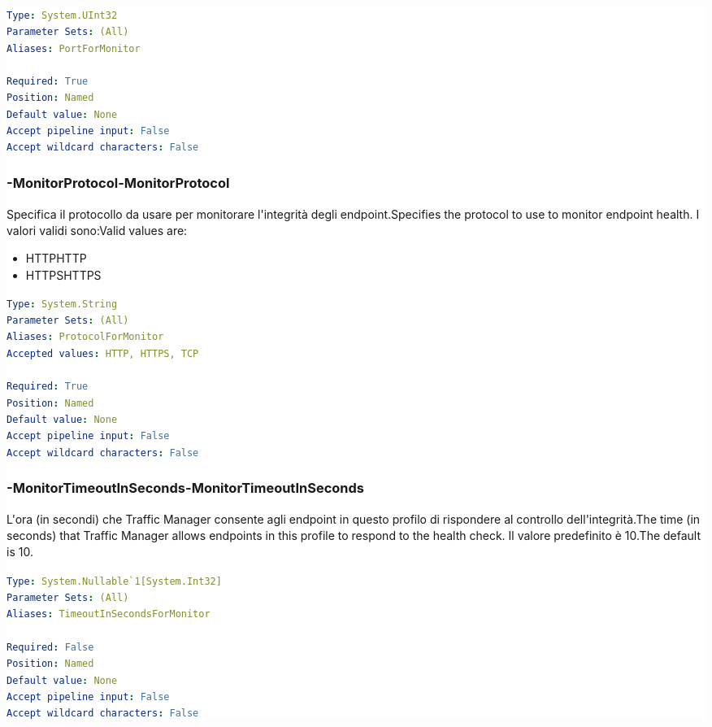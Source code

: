 ```yaml
Type: System.UInt32
Parameter Sets: (All)
Aliases: PortForMonitor

Required: True
Position: Named
Default value: None
Accept pipeline input: False
Accept wildcard characters: False
```

### <span data-ttu-id="6a9d4-136">-MonitorProtocol</span><span class="sxs-lookup"><span data-stu-id="6a9d4-136">-MonitorProtocol</span></span>
<span data-ttu-id="6a9d4-137">Specifica il protocollo da usare per monitorare l'integrità degli endpoint.</span><span class="sxs-lookup"><span data-stu-id="6a9d4-137">Specifies the protocol to use to monitor endpoint health.</span></span>
<span data-ttu-id="6a9d4-138">I valori validi sono:</span><span class="sxs-lookup"><span data-stu-id="6a9d4-138">Valid values are:</span></span>

- <span data-ttu-id="6a9d4-139">HTTP</span><span class="sxs-lookup"><span data-stu-id="6a9d4-139">HTTP</span></span>
- <span data-ttu-id="6a9d4-140">HTTPS</span><span class="sxs-lookup"><span data-stu-id="6a9d4-140">HTTPS</span></span>

```yaml
Type: System.String
Parameter Sets: (All)
Aliases: ProtocolForMonitor
Accepted values: HTTP, HTTPS, TCP

Required: True
Position: Named
Default value: None
Accept pipeline input: False
Accept wildcard characters: False
```

### <span data-ttu-id="6a9d4-141">-MonitorTimeoutInSeconds</span><span class="sxs-lookup"><span data-stu-id="6a9d4-141">-MonitorTimeoutInSeconds</span></span>
<span data-ttu-id="6a9d4-142">L'ora (in secondi) che Traffic Manager consente agli endpoint in questo profilo di rispondere al controllo dell'integrità.</span><span class="sxs-lookup"><span data-stu-id="6a9d4-142">The time (in seconds) that Traffic Manager allows endpoints in this profile to respond to the health check.</span></span> <span data-ttu-id="6a9d4-143">Il valore predefinito è 10.</span><span class="sxs-lookup"><span data-stu-id="6a9d4-143">The default is 10.</span></span>

```yaml
Type: System.Nullable`1[System.Int32]
Parameter Sets: (All)
Aliases: TimeoutInSecondsForMonitor

Required: False
Position: Named
Default value: None
Accept pipeline input: False
Accept wildcard characters: False
```

